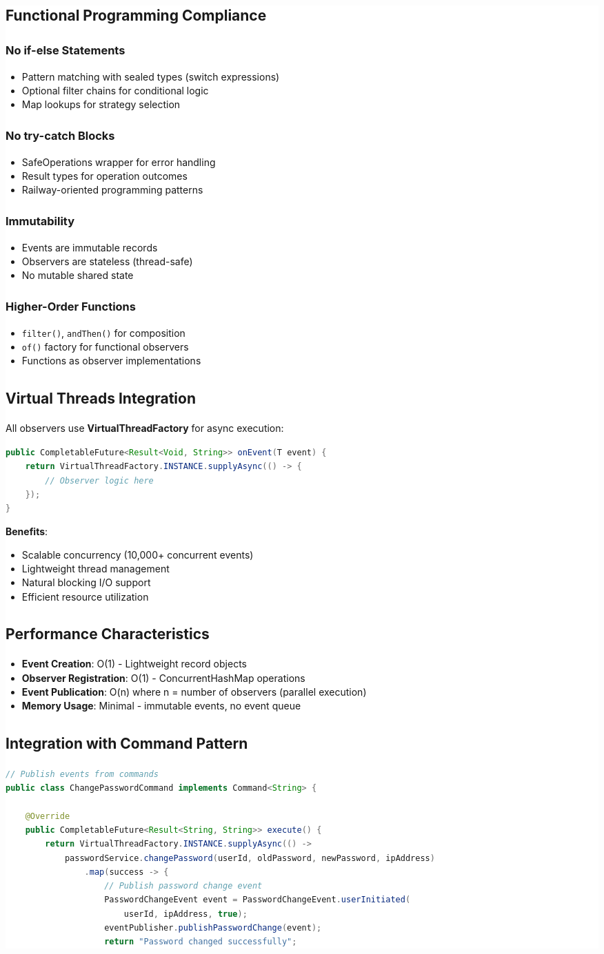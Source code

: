 ## Functional Programming Compliance

### No if-else Statements
- Pattern matching with sealed types (switch expressions)
- Optional filter chains for conditional logic
- Map lookups for strategy selection

### No try-catch Blocks
- SafeOperations wrapper for error handling
- Result types for operation outcomes
- Railway-oriented programming patterns

### Immutability
- Events are immutable records
- Observers are stateless (thread-safe)
- No mutable shared state

### Higher-Order Functions
- `filter()`, `andThen()` for composition
- `of()` factory for functional observers
- Functions as observer implementations

## Virtual Threads Integration

All observers use **VirtualThreadFactory** for async execution:
```java
public CompletableFuture<Result<Void, String>> onEvent(T event) {
    return VirtualThreadFactory.INSTANCE.supplyAsync(() -> {
        // Observer logic here
    });
}
```

**Benefits**:
- Scalable concurrency (10,000+ concurrent events)
- Lightweight thread management
- Natural blocking I/O support
- Efficient resource utilization

## Performance Characteristics

- **Event Creation**: O(1) - Lightweight record objects
- **Observer Registration**: O(1) - ConcurrentHashMap operations
- **Event Publication**: O(n) where n = number of observers (parallel execution)
- **Memory Usage**: Minimal - immutable events, no event queue

## Integration with Command Pattern

```java
// Publish events from commands
public class ChangePasswordCommand implements Command<String> {

    @Override
    public CompletableFuture<Result<String, String>> execute() {
        return VirtualThreadFactory.INSTANCE.supplyAsync(() ->
            passwordService.changePassword(userId, oldPassword, newPassword, ipAddress)
                .map(success -> {
                    // Publish password change event
                    PasswordChangeEvent event = PasswordChangeEvent.userInitiated(
                        userId, ipAddress, true);
                    eventPublisher.publishPasswordChange(event);
                    return "Password changed successfully";
```